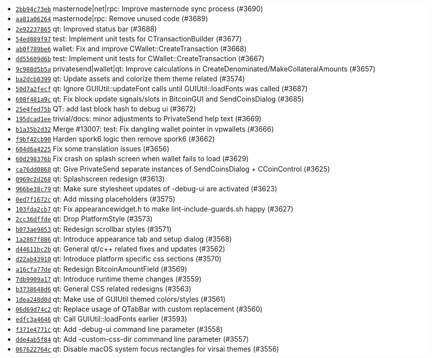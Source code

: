 - [`2bb94c73eb`](https://github.com/VirsAI/commit/2bb94c73eb) masternode|net|rpc: Improve masternode sync process (#3690)
- [`aa81a06264`](https://github.com/VirsAI/commit/aa81a06264) masternode|rpc: Remove unused code (#3689)
- [`2e92237865`](https://github.com/VirsAI/commit/2e92237865) qt: Improved status bar (#3688)
- [`54ed089f97`](https://github.com/VirsAI/commit/54ed089f97) test: Implement unit tests for CTransactionBuilder (#3677)
- [`ab0f789be6`](https://github.com/VirsAI/commit/ab0f789be6) wallet: Fix and improve CWallet::CreateTransaction (#3668)
- [`dd55609d6b`](https://github.com/VirsAI/commit/dd55609d6b) test: Implement unit tests for CWallet::CreateTransaction (#3667)
- [`9c988d5b5a`](https://github.com/VirsAI/commit/9c988d5b5a) privatesend|wallet|qt: Improve calculations in CreateDenominated/MakeCollateralAmounts (#3657)
- [`ba2dcb0399`](https://github.com/VirsAI/commit/ba2dcb0399) qt: Update assets and colorize them theme related (#3574)
- [`50d7a2fecf`](https://github.com/VirsAI/commit/50d7a2fecf) qt: Ignore GUIUtil::updateFont calls until GUIUtil::loadFonts was called (#3687)
- [`608f481a9c`](https://github.com/VirsAI/commit/608f481a9c) qt: Fix block update signals/slots in BitcoinGUI and SendCoinsDialog (#3685)
- [`25e4fed75b`](https://github.com/VirsAI/commit/25e4fed75b) QT: add last block hash to debug ui (#3672)
- [`195dcad1ee`](https://github.com/VirsAI/commit/195dcad1ee) trivial/docs: minor adjustments to PrivateSend help text (#3669)
- [`b1a35b2d32`](https://github.com/VirsAI/commit/b1a35b2d32) Merge #13007: test: Fix dangling wallet pointer in vpwallets (#3666)
- [`f9bf42cb90`](https://github.com/VirsAI/commit/f9bf42cb90) Harden spork6 logic then remove spork6 (#3662)
- [`604d6a4225`](https://github.com/VirsAI/commit/604d6a4225) Fix some translation issues (#3656)
- [`60d298376b`](https://github.com/VirsAI/commit/60d298376b) Fix crash on splash screen when wallet fails to load (#3629)
- [`ca76dd0868`](https://github.com/VirsAI/commit/ca76dd0868) qt: Give PrivateSend separate instances of SendCoinsDialog + CCoinControl (#3625)
- [`0969c2d268`](https://github.com/VirsAI/commit/0969c2d268) qt: Splashscreen redesign (#3613)
- [`966be38c79`](https://github.com/VirsAI/commit/966be38c79) qt: Make sure stylesheet updates of -debug-ui are activated (#3623)
- [`0ed7f1672c`](https://github.com/VirsAI/commit/0ed7f1672c) qt: Add missing placeholders (#3575)
- [`103fda2cb7`](https://github.com/VirsAI/commit/103fda2cb7) qt: Fix appearancewidget.h to make lint-include-guards.sh happy (#3627)
- [`2cc36dffde`](https://github.com/VirsAI/commit/2cc36dffde) qt: Drop PlatformStyle (#3573)
- [`b073ae9853`](https://github.com/VirsAI/commit/b073ae9853) qt: Redesign scrollbar styles (#3571)
- [`1a2867f886`](https://github.com/VirsAI/commit/1a2867f886) qt: Introduce appearance tab and setup dialog (#3568)
- [`d44611bc2b`](https://github.com/VirsAI/commit/d44611bc2b) qt: General qt/c++ related fixes and updates (#3562)
- [`d22ab43910`](https://github.com/VirsAI/commit/d22ab43910) qt: Introduce platform specific css sections (#3570)
- [`a16cfa77de`](https://github.com/VirsAI/commit/a16cfa77de) qt: Redesign BitcoinAmountField (#3569)
- [`7db9909a17`](https://github.com/VirsAI/commit/7db9909a17) qt: Introduce runtime theme changes (#3559)
- [`b3738648d6`](https://github.com/VirsAI/commit/b3738648d6) qt: General CSS related redesigns (#3563)
- [`1dea248d0d`](https://github.com/VirsAI/commit/1dea248d0d) qt: Make use of GUIUtil themed colors/styles (#3561)
- [`06d69d74c2`](https://github.com/VirsAI/commit/06d69d74c2) qt: Replace usage of QTabBar with custom replacement (#3560)
- [`edfc3a4646`](https://github.com/VirsAI/commit/edfc3a4646) qt: Call GUIUtil::loadFonts earlier (#3593)
- [`f371e4771c`](https://github.com/VirsAI/commit/f371e4771c) qt: Add -debug-ui command line parameter (#3558)
- [`dde4ab5f84`](https://github.com/VirsAI/commit/dde4ab5f84) qt: Add -custom-css-dir commmand line parameter (#3557)
- [`067622764c`](https://github.com/VirsAI/commit/067622764c) qt: Disable macOS system focus rectangles for virsai themes (#3556)